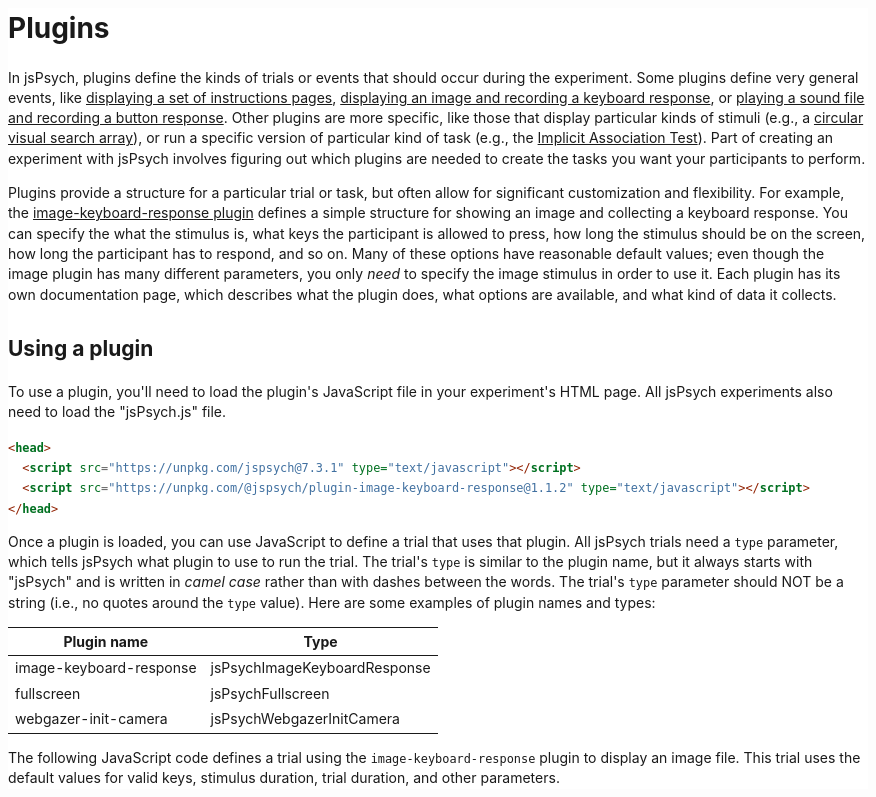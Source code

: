 # Plugins

In jsPsych, plugins define the kinds of trials or events that should occur during the experiment. 
Some plugins define very general events, like [displaying a set of instructions pages](../plugins/instructions/), [displaying an image and recording a keyboard response](../plugins/image-keyboard-response/), or [playing a sound file and recording a button response](../plugins/audio-button-response/). 
Other plugins are more specific, like those that display particular kinds of stimuli (e.g., a [circular visual search array](../plugins/visual-search-circle/)), or run a specific version of particular kind of task (e.g., the [Implicit Association Test](../plugins/iat-image/)).
Part of creating an experiment with jsPsych involves figuring out which plugins are needed to create the tasks you want your participants to perform.

Plugins provide a structure for a particular trial or task, but often allow for significant customization and flexibility. For example, the [image-keyboard-response plugin](../plugins/image-keyboard-response/) defines a simple structure for showing an image and collecting a keyboard response. You can specify the what the stimulus is, what keys the participant is allowed to press, how long the stimulus should be on the screen, how long the participant has to respond, and so on. Many of these options have reasonable default values; even though the image plugin has many different parameters, you only *need* to specify the image stimulus in order to use it. Each plugin has its own documentation page, which describes what the plugin does, what options are available, and what kind of data it collects.

## Using a plugin

To use a plugin, you'll need to load the plugin's JavaScript file in your experiment's HTML page. All jsPsych experiments also need to load the "jsPsych.js" file.

```html
<head>
  <script src="https://unpkg.com/jspsych@7.3.1" type="text/javascript"></script>
  <script src="https://unpkg.com/@jspsych/plugin-image-keyboard-response@1.1.2" type="text/javascript"></script>
</head>
```

Once a plugin is loaded, you can use JavaScript to define a trial that uses that plugin. All jsPsych trials need a `type` parameter, which tells jsPsych what plugin to use to run the trial. The trial's `type` is similar to the plugin name, but it always starts with "jsPsych" and is written in _camel case_ rather than with dashes between the words. The trial's `type` parameter should NOT be a string (i.e., no quotes around the `type` value). Here are some examples of plugin names and types:

| Plugin name                  | Type                         |
| ---------------------------- | ---------------------------- |
| image-keyboard-response      | jsPsychImageKeyboardResponse |
| fullscreen                   | jsPsychFullscreen            |
| webgazer-init-camera         | jsPsychWebgazerInitCamera    |

The following JavaScript code defines a trial using the `image-keyboard-response` plugin to display an image file. This trial uses the default values for valid keys, stimulus duration, trial duration, and other parameters. 
